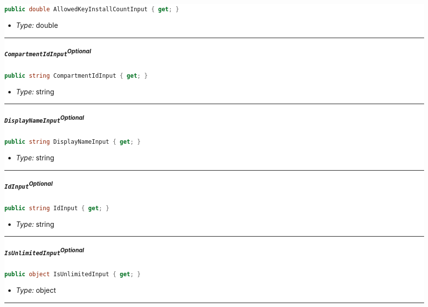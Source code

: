 ```csharp
public double AllowedKeyInstallCountInput { get; }
```

- *Type:* double

---

##### `CompartmentIdInput`<sup>Optional</sup> <a name="CompartmentIdInput" id="rhizo-co-terraform-provider-oci.managementAgentManagementAgentInstallKey.ManagementAgentManagementAgentInstallKey.property.compartmentIdInput"></a>

```csharp
public string CompartmentIdInput { get; }
```

- *Type:* string

---

##### `DisplayNameInput`<sup>Optional</sup> <a name="DisplayNameInput" id="rhizo-co-terraform-provider-oci.managementAgentManagementAgentInstallKey.ManagementAgentManagementAgentInstallKey.property.displayNameInput"></a>

```csharp
public string DisplayNameInput { get; }
```

- *Type:* string

---

##### `IdInput`<sup>Optional</sup> <a name="IdInput" id="rhizo-co-terraform-provider-oci.managementAgentManagementAgentInstallKey.ManagementAgentManagementAgentInstallKey.property.idInput"></a>

```csharp
public string IdInput { get; }
```

- *Type:* string

---

##### `IsUnlimitedInput`<sup>Optional</sup> <a name="IsUnlimitedInput" id="rhizo-co-terraform-provider-oci.managementAgentManagementAgentInstallKey.ManagementAgentManagementAgentInstallKey.property.isUnlimitedInput"></a>

```csharp
public object IsUnlimitedInput { get; }
```

- *Type:* object

---
